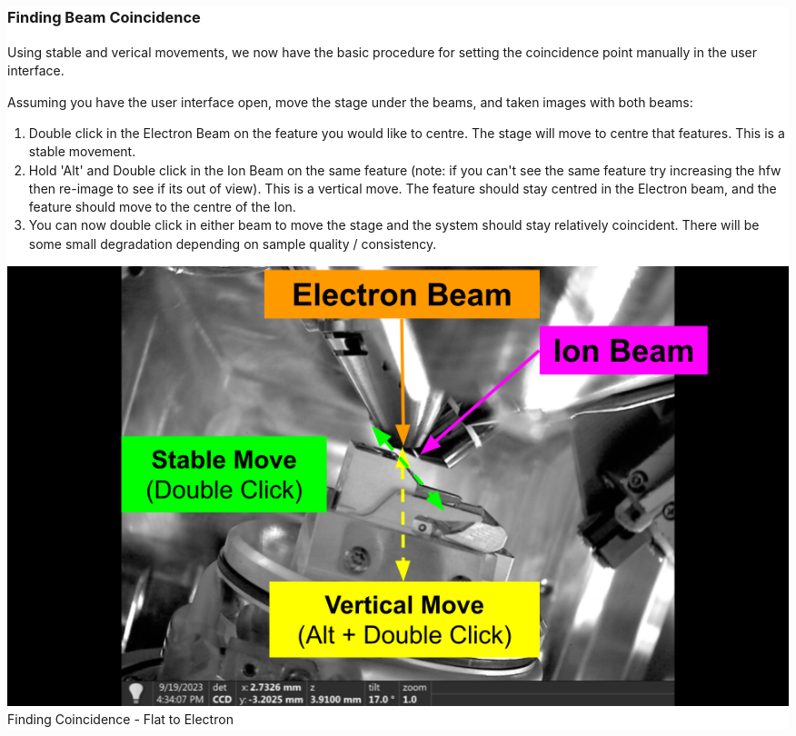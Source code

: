 
### Finding Beam Coincidence

Using stable and verical movements, we now have the basic procedure for setting the coincidence point manually in the user interface.

Assuming you have the user interface open, move the stage under the beams, and taken images with both beams:

1. Double click in the Electron Beam on the feature you would like to centre. The stage will move to centre that features. This is a stable movement.
2. Hold 'Alt' and Double click in the Ion Beam on the same feature (note: if you can't see the same feature try increasing the hfw then re-image to see if its out of view). This is a vertical move. The feature should stay centred in the Electron beam, and the feature should move to the centre of the Ion.
3. You can now double click in either beam to move the stage and the system should stay relatively coincident. There will be some small degradation depending on sample quality / consistency. 


![Corrected Movement Flat to Electron](./assets/api/movement/move_both_flat_electron.png)
Finding Coincidence - Flat to Electron
